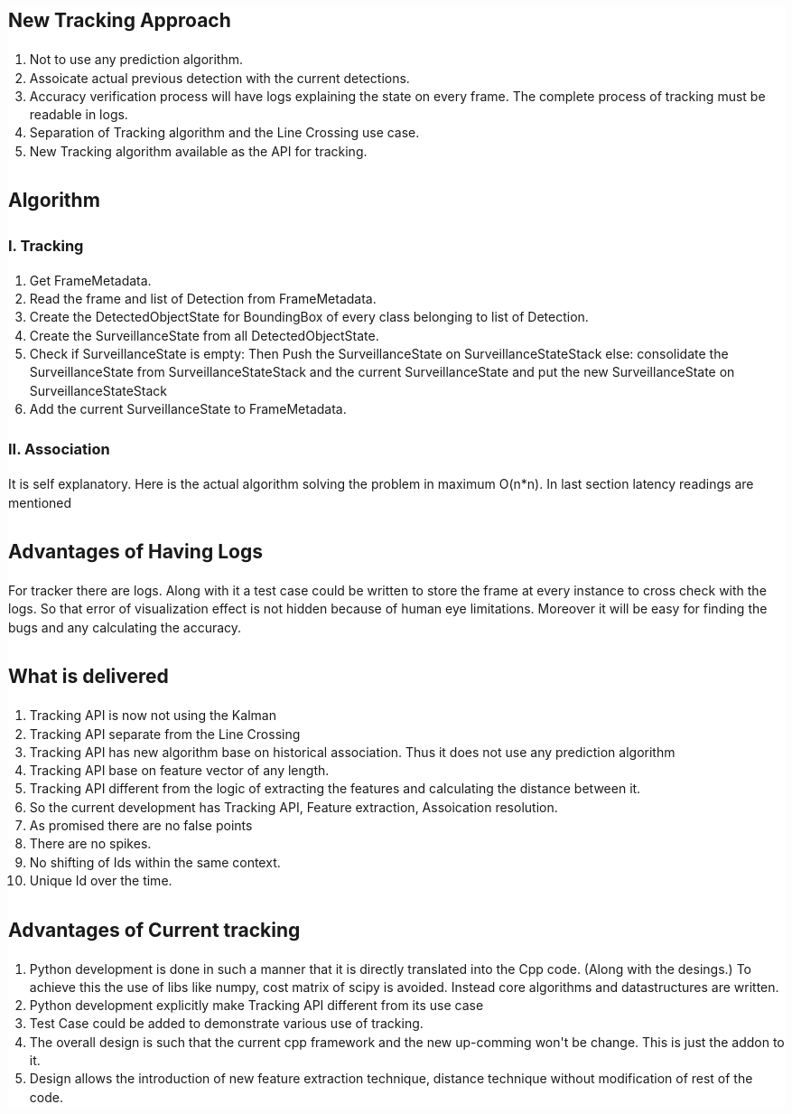 ## New Tracking Approach
1. Not to use any prediction algorithm.
2. Assoicate actual previous detection with the current detections.
3. Accuracy verification process will have logs explaining the state on every frame. The complete process of tracking must be readable in logs.
4. Separation of Tracking algorithm and the Line Crossing use case.
5. New Tracking algorithm available as the API for tracking.

## Algorithm
### I.  Tracking
1. Get FrameMetadata.
2. Read the frame and list of Detection from FrameMetadata.
3. Create the DetectedObjectState for BoundingBox of every class belonging to list of Detection.
4. Create the SurveillanceState from all DetectedObjectState.
5. Check 
	if SurveillanceState is empty:
		Then Push the SurveillanceState on SurveillanceStateStack
	else:
		consolidate the SurveillanceState from SurveillanceStateStack and the current SurveillanceState and put the new SurveillanceState on SurveillanceStateStack
6. Add the current SurveillanceState to FrameMetadata.

### II.  Association
It is self explanatory. Here is the actual algorithm solving the problem in maximum O(n*n). In last section latency readings are mentioned

## Advantages of Having Logs
For tracker there are logs. Along with it a test case could be written to store the frame at every instance to cross check with the logs.
So that error of visualization effect is not hidden because of human eye limitations.
Moreover it will be easy for finding the bugs and any calculating the accuracy.

## What is delivered
1. Tracking API is now not using the Kalman
2. Tracking API separate from the Line Crossing
3. Tracking API has new algorithm base on historical association. Thus it does not use any prediction algorithm
4. Tracking API base on feature vector of any length.
5. Tracking API different from the logic of extracting the features and calculating the distance between it.
6. So the current development has Tracking API, Feature extraction, Assoication resolution.
7. As promised there are no false points
8. There are no spikes.
9. No shifting of Ids within the same context.
10. Unique Id over the time.


## Advantages of Current tracking 
1. Python development is done in such a manner that it is directly translated into the Cpp code. (Along with the desings.) To achieve this the use of libs like numpy, cost matrix of scipy is avoided. Instead core algorithms and datastructures are written.
2. Python development explicitly make Tracking API different from its use case
3. Test Case could be added to demonstrate various use of tracking.
4. The overall design is such that the current cpp framework and the new up-comming won't be change. This is just the addon to it.
5. Design allows the introduction of new feature extraction technique, distance technique without modification of rest of the code.
